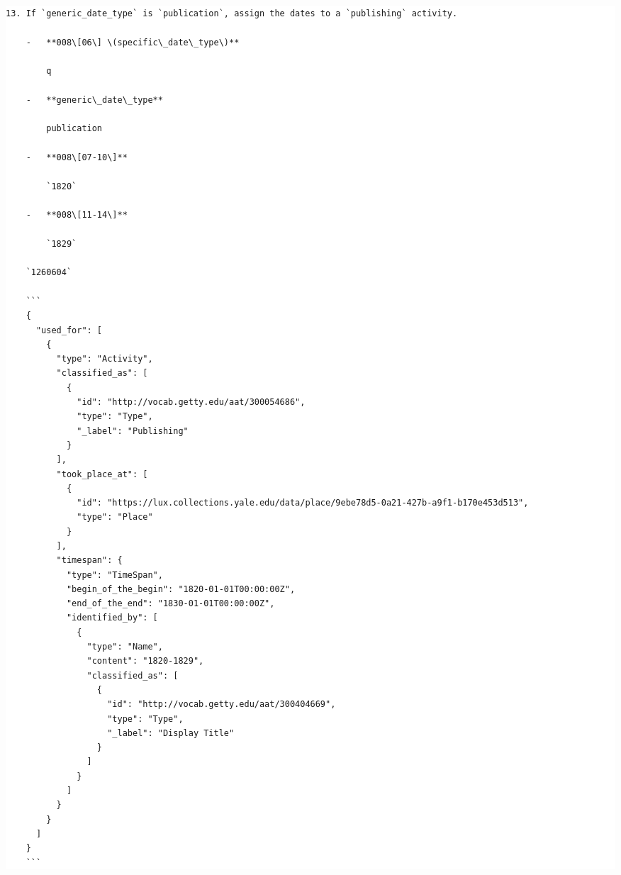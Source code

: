     13. If `generic_date_type` is `publication`, assign the dates to a `publishing` activity.

        -   **008\[06\] \(specific\_date\_type\)**

            q

        -   **generic\_date\_type**

            publication

        -   **008\[07-10\]**

            `1820`

        -   **008\[11-14\]**

            `1829`

        `1260604`

        ```
        {
          "used_for": [
            {
              "type": "Activity",
              "classified_as": [
                {
                  "id": "http://vocab.getty.edu/aat/300054686",
                  "type": "Type",
                  "_label": "Publishing"
                }
              ],
              "took_place_at": [
                {
                  "id": "https://lux.collections.yale.edu/data/place/9ebe78d5-0a21-427b-a9f1-b170e453d513",
                  "type": "Place"
                }
              ],
              "timespan": {
                "type": "TimeSpan",
                "begin_of_the_begin": "1820-01-01T00:00:00Z",
                "end_of_the_end": "1830-01-01T00:00:00Z",
                "identified_by": [
                  {
                    "type": "Name",
                    "content": "1820-1829",
                    "classified_as": [
                      {
                        "id": "http://vocab.getty.edu/aat/300404669",
                        "type": "Type",
                        "_label": "Display Title"
                      }
                    ]
                  }
                ]
              }
            }
          ]
        }
        ```

